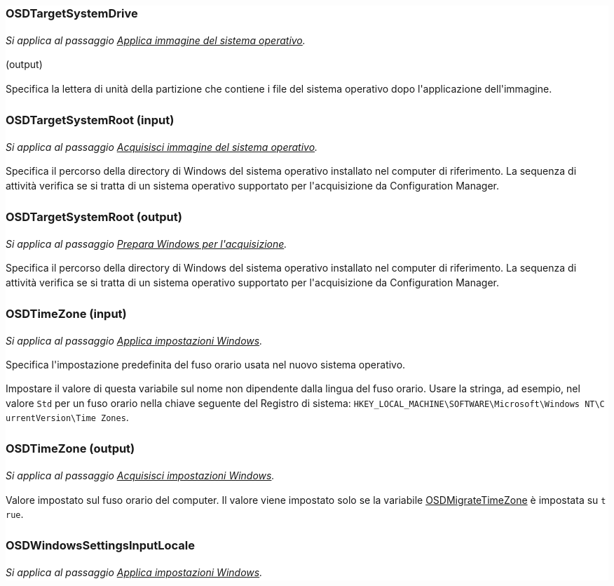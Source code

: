 ### <a name="OSDTargetSystemDrive"></a> OSDTargetSystemDrive

*Si applica al passaggio [Applica immagine del sistema operativo](task-sequence-steps.md#BKMK_ApplyOperatingSystemImage).*

(output)

Specifica la lettera di unità della partizione che contiene i file del sistema operativo dopo l'applicazione dell'immagine.

### <a name="OSDTargetSystemRoot-input"></a> OSDTargetSystemRoot (input)

*Si applica al passaggio [Acquisisci immagine del sistema operativo](task-sequence-steps.md#BKMK_CaptureOperatingSystemImage).*

Specifica il percorso della directory di Windows del sistema operativo installato nel computer di riferimento. La sequenza di attività verifica se si tratta di un sistema operativo supportato per l'acquisizione da Configuration Manager.

### <a name="OSDTargetSystemRoot-output"></a> OSDTargetSystemRoot (output)

*Si applica al passaggio [Prepara Windows per l'acquisizione](task-sequence-steps.md#BKMK_PrepareWindowsforCapture).*

Specifica il percorso della directory di Windows del sistema operativo installato nel computer di riferimento. La sequenza di attività verifica se si tratta di un sistema operativo supportato per l'acquisizione da Configuration Manager.

### <a name="OSDTimeZone-input"></a> OSDTimeZone (input)

*Si applica al passaggio [Applica impostazioni Windows](task-sequence-steps.md#BKMK_ApplyWindowsSettings).*

Specifica l'impostazione predefinita del fuso orario usata nel nuovo sistema operativo.

Impostare il valore di questa variabile sul nome non dipendente dalla lingua del fuso orario. Usare la stringa, ad esempio, nel valore `Std` per un fuso orario nella chiave seguente del Registro di sistema: `HKEY_LOCAL_MACHINE\SOFTWARE\Microsoft\Windows NT\CurrentVersion\Time Zones`.

### <a name="OSDTimeZone-output"></a> OSDTimeZone (output)

*Si applica al passaggio [Acquisisci impostazioni Windows](task-sequence-steps.md#BKMK_CaptureWindowsSettings).*

Valore impostato sul fuso orario del computer. Il valore viene impostato solo se la variabile [OSDMigrateTimeZone](#OSDMigrateTimeZone) è impostata su `true`.

### <a name="OSDWindowsSettingsInputLocale"></a> OSDWindowsSettingsInputLocale

*Si applica al passaggio [Applica impostazioni Windows](task-sequence-steps.md#BKMK_ApplyWindowsSettings).*
